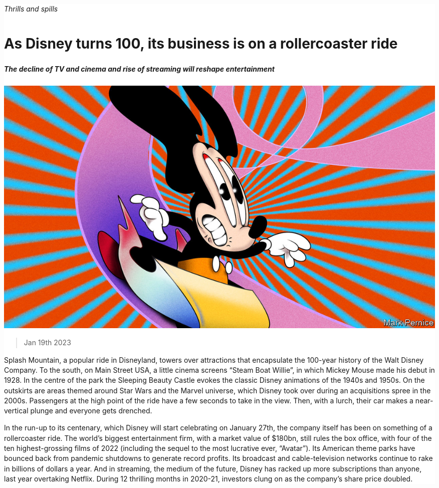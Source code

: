###### Thrills and spills

# As Disney turns 100, its business is on a rollercoaster ride 

##### The decline of TV and cinema and rise of streaming will reshape entertainment 

![image](images/20230121_FBD001.jpg) 

> Jan 19th 2023 

Splash Mountain, a popular ride in Disneyland, towers over attractions that encapsulate the 100-year history of the Walt Disney Company. To the south, on Main Street USA, a little cinema screens “Steam Boat Willie”, in which Mickey Mouse made his debut in 1928. In the centre of the park the Sleeping Beauty Castle evokes the classic Disney animations of the 1940s and 1950s. On the outskirts are areas themed around Star Wars and the Marvel universe, which Disney took over during an acquisitions spree in the 2000s. Passengers at the high point of the ride have a few seconds to take in the view. Then, with a lurch, their car makes a near-vertical plunge and everyone gets drenched.

In the run-up to its centenary, which Disney will start celebrating on January 27th, the company itself has been on something of a rollercoaster ride. The world’s biggest entertainment firm, with a market value of $180bn, still rules the box office, with four of the ten highest-grossing films of 2022 (including the sequel to the most lucrative ever, “Avatar”). Its American theme parks have bounced back from pandemic shutdowns to generate record profits. Its broadcast and cable-television networks continue to rake in billions of dollars a year. And in streaming, the medium of the future, Disney has racked up more subscriptions than anyone, last year overtaking Netflix. During 12 thrilling months in 2020-21, investors clung on as the company’s share price doubled.
